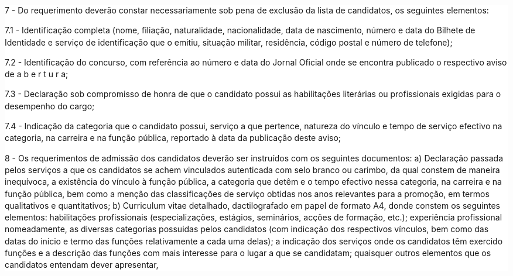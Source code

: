 
7 - Do requerimento deverão constar necessariamente
sob pena de exclusão da lista de candidatos, os
seguintes elementos:


7.1 - Identificação completa (nome, filiação, naturalidade, nacionalidade, data de nascimento,
número e data do Bilhete de Identidade e serviço
de identificação que o emitiu, situação militar,
residência, código postal e número de telefone);


7.2 - Identificação do concurso, com referência ao
número e data do Jornal Oficial onde se
encontra publicado o respectivo aviso de
a b e r t u r a;


7.3 - Declaração sob compromisso de honra de
que o candidato possui as habilitações
literárias ou profissionais exigidas para o
desempenho do cargo;


7.4 - Indicação da categoria que o candidato
possui, serviço a que pertence, natureza do
vínculo e tempo de serviço efectivo na
categoria, na carreira e na função pública,
reportado à data da publicação deste aviso;


8 - Os requerimentos de admissão dos candidatos
deverão ser instruídos com os seguintes documentos:
a) Declaração passada pelos serviços a que os
candidatos se achem vinculados autenticada
com selo branco ou carimbo, da qual
constem de maneira inequívoca, a existência
do vínculo à função pública, a categoria que
detêm e o tempo efectivo nessa categoria, na
carreira e na função pública, bem como a
menção das classificações de serviço obtidas
nos anos relevantes para a promoção, em
termos qualitativos e quantitativos;
b) Curriculum vitae detalhado, dactilografado em
papel de formato A4, donde constem os
seguintes elementos: habilitações profissionais
(especializações, estágios, seminários, acções
de formação, etc.); experiência profissional
nomeadamente, as diversas categorias possuidas pelos candidatos (com indicação dos
respectivos vínculos, bem como das datas do
início e termo das funções relativamente a cada
uma delas); a indicação dos serviços onde os
candidatos têm exercido funções e a descrição
das funções com mais interesse para o lugar a
que se candidatam; quaisquer outros elementos
que os candidatos entendam dever apresentar,
